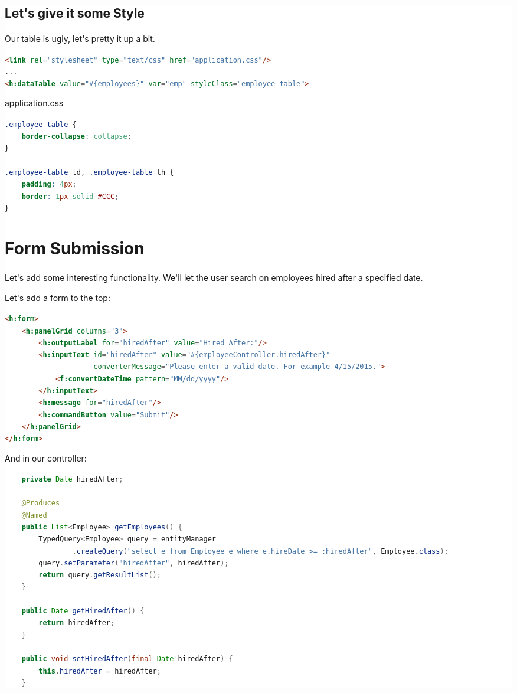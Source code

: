 
## Let's give it some Style
Our table is ugly, let's pretty it up a bit.

```html
<link rel="stylesheet" type="text/css" href="application.css"/>
...
<h:dataTable value="#{employees}" var="emp" styleClass="employee-table">
```

application.css

```css
.employee-table {
    border-collapse: collapse;
}

.employee-table td, .employee-table th {
    padding: 4px;
    border: 1px solid #CCC;
}
```

# Form Submission
Let's add some interesting functionality.  We'll let the user search on employees
hired after a specified date.

Let's add a form to the top:

```html
<h:form>
    <h:panelGrid columns="3">
        <h:outputLabel for="hiredAfter" value="Hired After:"/>
        <h:inputText id="hiredAfter" value="#{employeeController.hiredAfter}"
                     converterMessage="Please enter a valid date. For example 4/15/2015.">
            <f:convertDateTime pattern="MM/dd/yyyy"/>
        </h:inputText>
        <h:message for="hiredAfter"/>
        <h:commandButton value="Submit"/>
    </h:panelGrid>
</h:form>
```

And in our controller:

```java
	private Date hiredAfter;

	@Produces
	@Named
	public List<Employee> getEmployees() {
		TypedQuery<Employee> query = entityManager
				.createQuery("select e from Employee e where e.hireDate >= :hiredAfter", Employee.class);
		query.setParameter("hiredAfter", hiredAfter);
		return query.getResultList();
	}

	public Date getHiredAfter() {
		return hiredAfter;
	}

	public void setHiredAfter(final Date hiredAfter) {
		this.hiredAfter = hiredAfter;
	}
```
